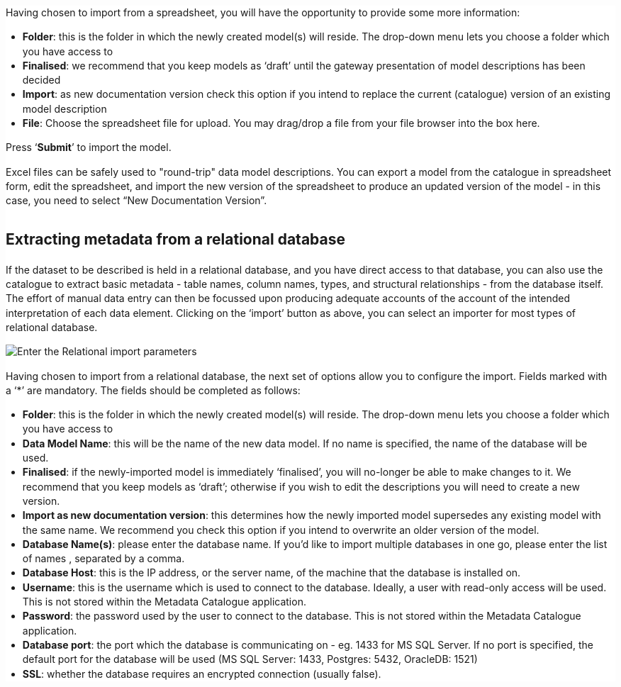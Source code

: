 Having chosen to import from a spreadsheet, you will have the opportunity to provide some more information:

- __Folder__: this is the folder in which the newly created model(s) will reside.  The drop-down menu lets you choose a folder which you have
 access to
- __Finalised__: we recommend that you keep models as ‘draft’ until the gateway presentation of model descriptions has been decided
- __Import__: as new documentation version	check this option if you intend to replace the current (catalogue) version of an existing model
 description
- __File__: Choose the spreadsheet file for upload.  You may drag/drop a file from your file browser into the box here.

Press ‘__Submit__’ to import the model.

Excel files can be safely used to "round-trip" data model descriptions.  You can export a model from the catalogue in spreadsheet form, edit the
spreadsheet, and import the new version of the spreadsheet to produce an updated version of the model - in this case, you need to select “New
Documentation Version”.

## Extracting metadata from a relational database

If the dataset to be described is held in a relational database, and you have direct access to that database, you can also use the catalogue to
extract basic metadata - table names, column names, types, and structural relationships - from the database itself.   The effort of manual data
entry can then be focussed upon producing adequate accounts of the account of the intended interpretation of each data element.   Clicking on the
‘import’ button as above, you can select an importer for most types of relational database.
   
![Enter the Relational import parameters](enter-relational-import-params.png)

Having chosen to import from a relational database, the next set of options allow you to configure the import.  Fields marked with a ‘*’ are
 mandatory.  The fields should be completed as follows: 
 
- __Folder__: this is the folder in which the newly created model(s) will reside.  The drop-down menu lets you choose a folder which you have
 access to
- __Data Model Name__: this will be the name of the new data model.  If no name is specified, the name of the database will be used.
- __Finalised__: if the newly-imported model is immediately ‘finalised’, you will no-longer be able to make changes to it.  We recommend that
 you keep models as ‘draft’; otherwise if you wish to edit the descriptions you will need to create a new version.
- __Import as new documentation version__: this determines how the newly imported model supersedes any existing model with the same name.  We
 recommend you check this option if you intend to overwrite an older version of the model.
- __Database Name(s)__: please enter the database name.  If you’d like to import multiple databases in one go, please enter the list of names
, separated by a comma.
- __Database Host__: this is the IP address, or the server name, of the machine that the database is installed on.
- __Username__: this is the username which is used to connect to the database.  Ideally, a user with read-only access will be used.  This is not
 stored within the Metadata Catalogue application.
- __Password__: the password used by the user to connect to the database.  This is not stored within the Metadata Catalogue application.
- __Database port__: the port which the database is communicating on - eg. 1433 for MS SQL Server.  If no port is specified, the default
 port for the database will be used (MS SQL Server: 1433, Postgres: 5432, OracleDB: 1521)
- __SSL__: whether the database requires an encrypted connection (usually false).
